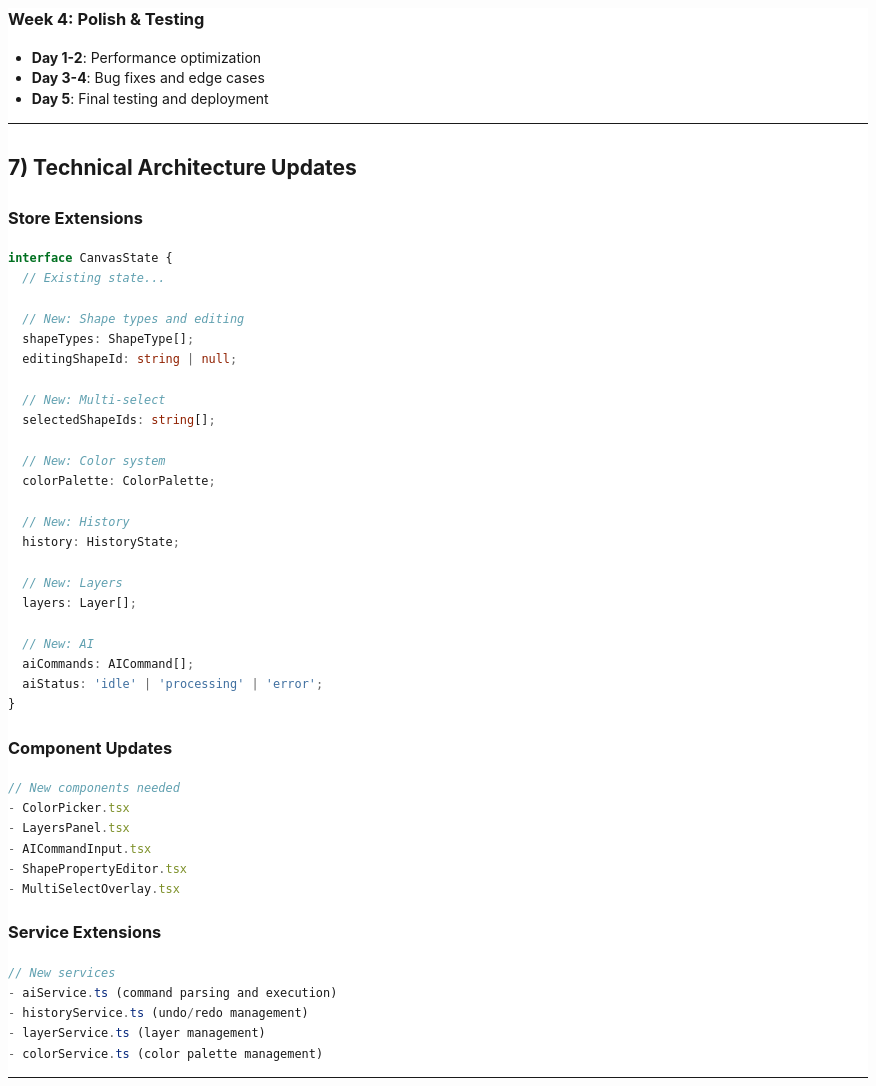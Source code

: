 ### Week 4: Polish & Testing
- **Day 1-2**: Performance optimization
- **Day 3-4**: Bug fixes and edge cases
- **Day 5**: Final testing and deployment

---

## 7) Technical Architecture Updates

### Store Extensions
```typescript
interface CanvasState {
  // Existing state...
  
  // New: Shape types and editing
  shapeTypes: ShapeType[];
  editingShapeId: string | null;
  
  // New: Multi-select
  selectedShapeIds: string[];
  
  // New: Color system
  colorPalette: ColorPalette;
  
  // New: History
  history: HistoryState;
  
  // New: Layers
  layers: Layer[];
  
  // New: AI
  aiCommands: AICommand[];
  aiStatus: 'idle' | 'processing' | 'error';
}
```

### Component Updates
```typescript
// New components needed
- ColorPicker.tsx
- LayersPanel.tsx
- AICommandInput.tsx
- ShapePropertyEditor.tsx
- MultiSelectOverlay.tsx
```

### Service Extensions
```typescript
// New services
- aiService.ts (command parsing and execution)
- historyService.ts (undo/redo management)
- layerService.ts (layer management)
- colorService.ts (color palette management)
```

---